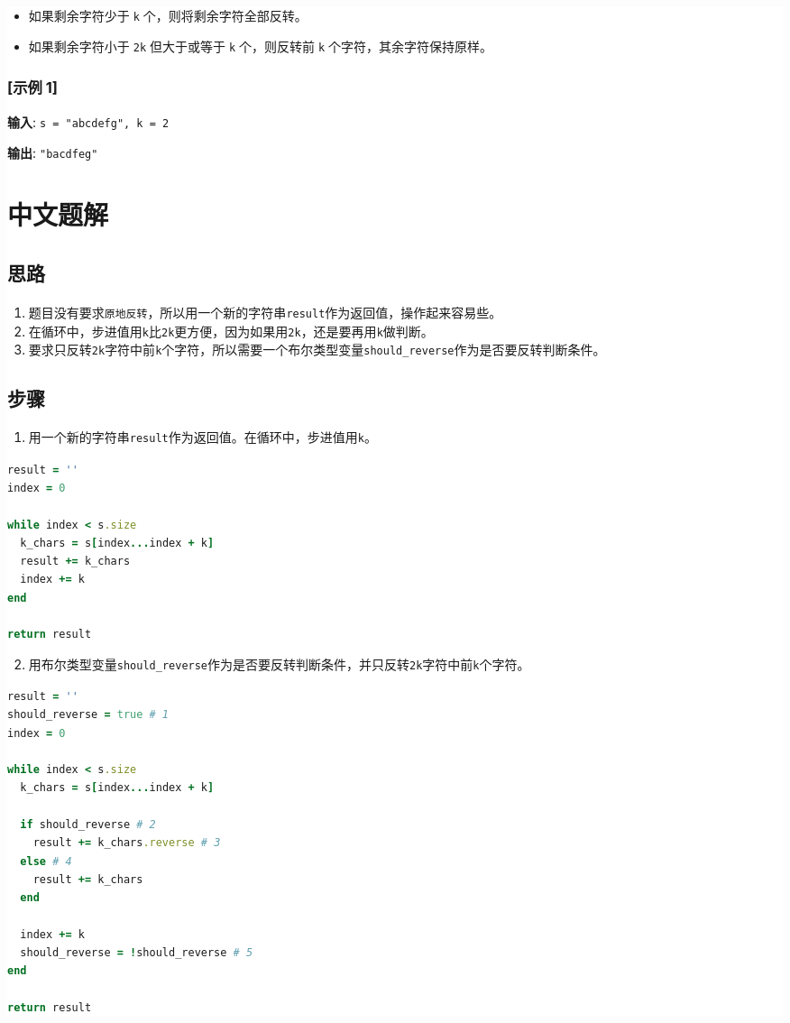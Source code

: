 * 如果剩余字符少于 `k` 个，则将剩余字符全部反转。

* 如果剩余字符小于 `2k` 但大于或等于 `k` 个，则反转前 `k` 个字符，其余字符保持原样。

### [示例 1]
**输入**: `s = "abcdefg", k = 2`

**输出**: `"bacdfeg"`

# 中文题解
## 思路
1. 题目没有要求`原地反转`，所以用一个新的字符串`result`作为返回值，操作起来容易些。
2. 在循环中，步进值用`k`比`2k`更方便，因为如果用`2k`，还是要再用`k`做判断。
3. 要求只反转`2k`字符中前`k`个字符，所以需要一个布尔类型变量`should_reverse`作为是否要反转判断条件。

## 步骤
1. 用一个新的字符串`result`作为返回值。在循环中，步进值用`k`。
```ruby
result = ''
index = 0

while index < s.size
  k_chars = s[index...index + k]
  result += k_chars
  index += k
end

return result
```

2. 用布尔类型变量`should_reverse`作为是否要反转判断条件，并只反转`2k`字符中前`k`个字符。
```ruby
result = ''
should_reverse = true # 1
index = 0

while index < s.size
  k_chars = s[index...index + k]

  if should_reverse # 2
    result += k_chars.reverse # 3
  else # 4
    result += k_chars
  end

  index += k
  should_reverse = !should_reverse # 5
end

return result
```
